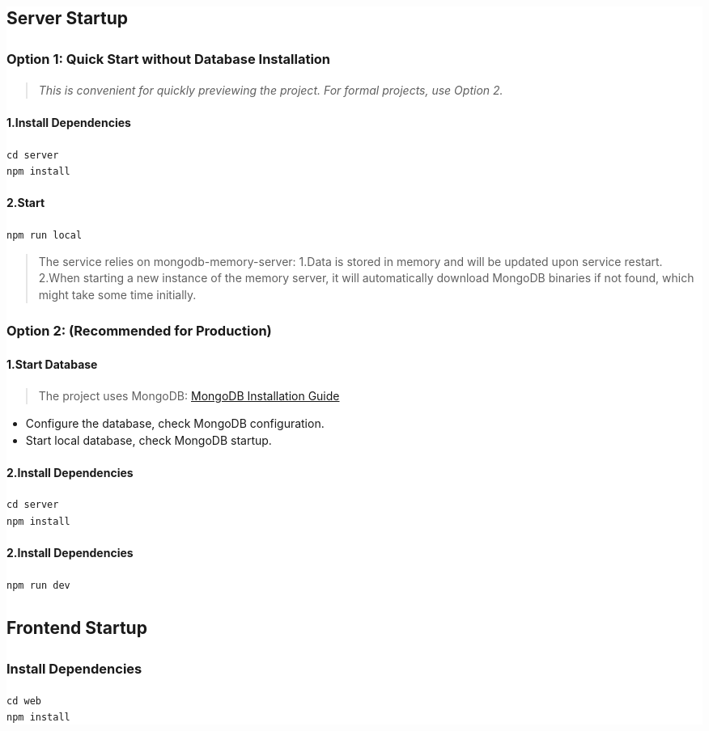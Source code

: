 ## Server Startup

### Option 1: Quick Start without Database Installation

> _This is convenient for quickly previewing the project. For formal projects, use Option 2._

#### 1.Install Dependencies

```shell
cd server
npm install
```

#### 2.Start

```shell
npm run local
```

> The service relies on mongodb-memory-server:
> 1.Data is stored in memory and will be updated upon service restart.
> 2.When starting a new instance of the memory server, it will automatically download MongoDB binaries if not found, which might take some time initially.

### Option 2: (Recommended for Production)

#### 1.Start Database

> The project uses MongoDB: [MongoDB Installation Guide](https://xiaojusurvey.didi.cn/docs/next/document/%E6%A6%82%E8%BF%B0/%E6%95%B0%E6%8D%AE%E5%BA%93#%E5%AE%89%E8%A3%85)

- Configure the database, check MongoDB configuration.
- Start local database, check MongoDB startup.

#### 2.Install Dependencies

```shell
cd server
npm install
```

#### 2.Install Dependencies

```shell
npm run dev
```

## Frontend Startup

### Install Dependencies

```shell
cd web
npm install
```
